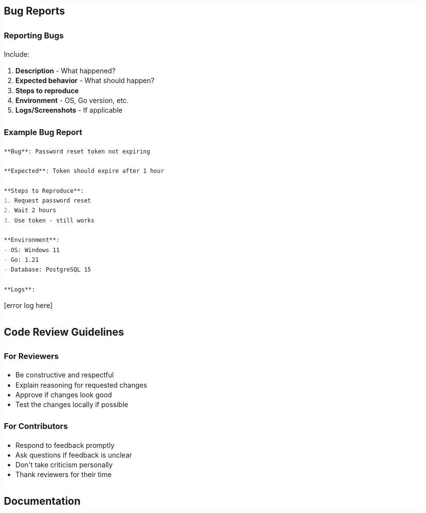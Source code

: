 ## Bug Reports

### Reporting Bugs

Include:
1. **Description** - What happened?
2. **Expected behavior** - What should happen?
3. **Steps to reproduce**
4. **Environment** - OS, Go version, etc.
5. **Logs/Screenshots** - If applicable

### Example Bug Report

```markdown
**Bug**: Password reset token not expiring

**Expected**: Token should expire after 1 hour

**Steps to Reproduce**:
1. Request password reset
2. Wait 2 hours
3. Use token - still works

**Environment**:
- OS: Windows 11
- Go: 1.21
- Database: PostgreSQL 15

**Logs**:
```
[error log here]
```
```

## Code Review Guidelines

### For Reviewers

- Be constructive and respectful
- Explain reasoning for requested changes
- Approve if changes look good
- Test the changes locally if possible

### For Contributors

- Respond to feedback promptly
- Ask questions if feedback is unclear
- Don't take criticism personally
- Thank reviewers for their time

## Documentation
